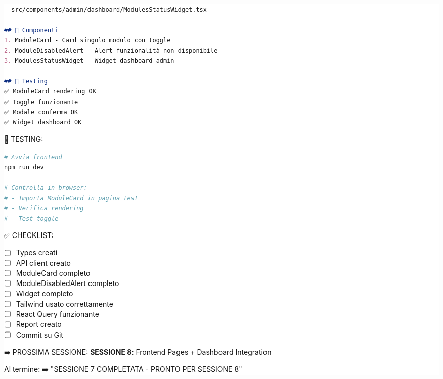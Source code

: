 ```markdown
- src/components/admin/dashboard/ModulesStatusWidget.tsx

## 🎨 Componenti
1. ModuleCard - Card singolo modulo con toggle
2. ModuleDisabledAlert - Alert funzionalità non disponibile
3. ModulesStatusWidget - Widget dashboard admin

## 🧪 Testing
✅ ModuleCard rendering OK
✅ Toggle funzionante
✅ Modale conferma OK
✅ Widget dashboard OK
```

🧪 TESTING:
```bash
# Avvia frontend
npm run dev

# Controlla in browser:
# - Importa ModuleCard in pagina test
# - Verifica rendering
# - Test toggle
```

✅ CHECKLIST:
- [ ] Types creati
- [ ] API client creato
- [ ] ModuleCard completo
- [ ] ModuleDisabledAlert completo
- [ ] Widget completo
- [ ] Tailwind usato correttamente
- [ ] React Query funzionante
- [ ] Report creato
- [ ] Commit su Git

➡️ PROSSIMA SESSIONE:
**SESSIONE 8**: Frontend Pages + Dashboard Integration

Al termine:
➡️ "SESSIONE 7 COMPLETATA - PRONTO PER SESSIONE 8"
```
